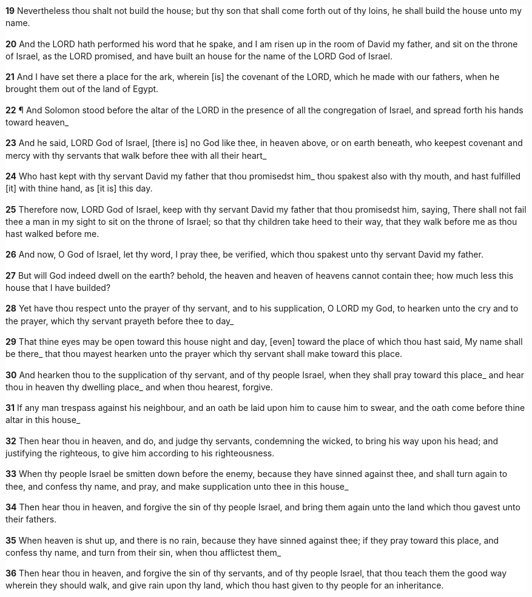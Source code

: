 **19** Nevertheless thou shalt not build the house; but thy son that shall come forth out of thy loins, he shall build the house unto my name.

**20** And the LORD hath performed his word that he spake, and I am risen up in the room of David my father, and sit on the throne of Israel, as the LORD promised, and have built an house for the name of the LORD God of Israel.

**21** And I have set there a place for the ark, wherein [is] the covenant of the LORD, which he made with our fathers, when he brought them out of the land of Egypt.

**22** ¶ And Solomon stood before the altar of the LORD in the presence of all the congregation of Israel, and spread forth his hands toward heaven_

**23** And he said, LORD God of Israel, [there is] no God like thee, in heaven above, or on earth beneath, who keepest covenant and mercy with thy servants that walk before thee with all their heart_

**24** Who hast kept with thy servant David my father that thou promisedst him_ thou spakest also with thy mouth, and hast fulfilled [it] with thine hand, as [it is] this day.

**25** Therefore now, LORD God of Israel, keep with thy servant David my father that thou promisedst him, saying, There shall not fail thee a man in my sight to sit on the throne of Israel; so that thy children take heed to their way, that they walk before me as thou hast walked before me.

**26** And now, O God of Israel, let thy word, I pray thee, be verified, which thou spakest unto thy servant David my father.

**27** But will God indeed dwell on the earth? behold, the heaven and heaven of heavens cannot contain thee; how much less this house that I have builded?

**28** Yet have thou respect unto the prayer of thy servant, and to his supplication, O LORD my God, to hearken unto the cry and to the prayer, which thy servant prayeth before thee to day_

**29** That thine eyes may be open toward this house night and day, [even] toward the place of which thou hast said, My name shall be there_ that thou mayest hearken unto the prayer which thy servant shall make toward this place.

**30** And hearken thou to the supplication of thy servant, and of thy people Israel, when they shall pray toward this place_ and hear thou in heaven thy dwelling place_ and when thou hearest, forgive.

**31** If any man trespass against his neighbour, and an oath be laid upon him to cause him to swear, and the oath come before thine altar in this house_

**32** Then hear thou in heaven, and do, and judge thy servants, condemning the wicked, to bring his way upon his head; and justifying the righteous, to give him according to his righteousness.

**33** When thy people Israel be smitten down before the enemy, because they have sinned against thee, and shall turn again to thee, and confess thy name, and pray, and make supplication unto thee in this house_

**34** Then hear thou in heaven, and forgive the sin of thy people Israel, and bring them again unto the land which thou gavest unto their fathers.

**35** When heaven is shut up, and there is no rain, because they have sinned against thee; if they pray toward this place, and confess thy name, and turn from their sin, when thou afflictest them_

**36** Then hear thou in heaven, and forgive the sin of thy servants, and of thy people Israel, that thou teach them the good way wherein they should walk, and give rain upon thy land, which thou hast given to thy people for an inheritance.
